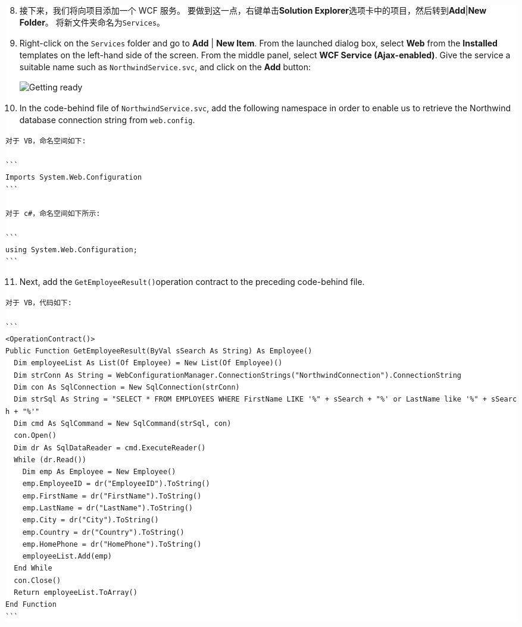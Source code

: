 8.  接下来，我们将向项目添加一个 WCF 服务。 要做到这一点，右键单击**Solution Explorer**选项卡中的项目，然后转到**Add**|**New Folder**。 将新文件夹命名为`Services`。
9.  Right-click on the `Services` folder and go to **Add** | **New Item**. From the launched dialog box, select **Web** from the **Installed** templates on the left-hand side of the screen. From the middle panel, select **WCF Service (Ajax-enabled)**. Give the service a suitable name such as `NorthwindService.svc`, and click on the **Add** button:

    ![Getting ready](graphics/B04836_07_17.jpg)

10.  In the code-behind file of `NorthwindService.svc`, add the following namespace in order to enable us to retrieve the Northwind database connection string from `web.config`.

    对于 VB，命名空间如下:

    ```
    Imports System.Web.Configuration
    ```

    对于 c#，命名空间如下所示:

    ```
    using System.Web.Configuration;
    ```

11.  Next, add the `GetEmployeeResult()`operation contract to the preceding code-behind file.

    对于 VB，代码如下:

    ```
    <OperationContract()>
    Public Function GetEmployeeResult(ByVal sSearch As String) As Employee()
      Dim employeeList As List(Of Employee) = New List(Of Employee)()
      Dim strConn As String = WebConfigurationManager.ConnectionStrings("NorthwindConnection").ConnectionString
      Dim con As SqlConnection = New SqlConnection(strConn)
      Dim strSql As String = "SELECT * FROM EMPLOYEES WHERE FirstName LIKE '%" + sSearch + "%' or LastName like '%" + sSearch + "%'"
      Dim cmd As SqlCommand = New SqlCommand(strSql, con)
      con.Open()
      Dim dr As SqlDataReader = cmd.ExecuteReader()
      While (dr.Read())
        Dim emp As Employee = New Employee()
        emp.EmployeeID = dr("EmployeeID").ToString()
        emp.FirstName = dr("FirstName").ToString()
        emp.LastName = dr("LastName").ToString()
        emp.City = dr("City").ToString()
        emp.Country = dr("Country").ToString()
        emp.HomePhone = dr("HomePhone").ToString()
        employeeList.Add(emp)
      End While
      con.Close()
      Return employeeList.ToArray()
    End Function
    ```
